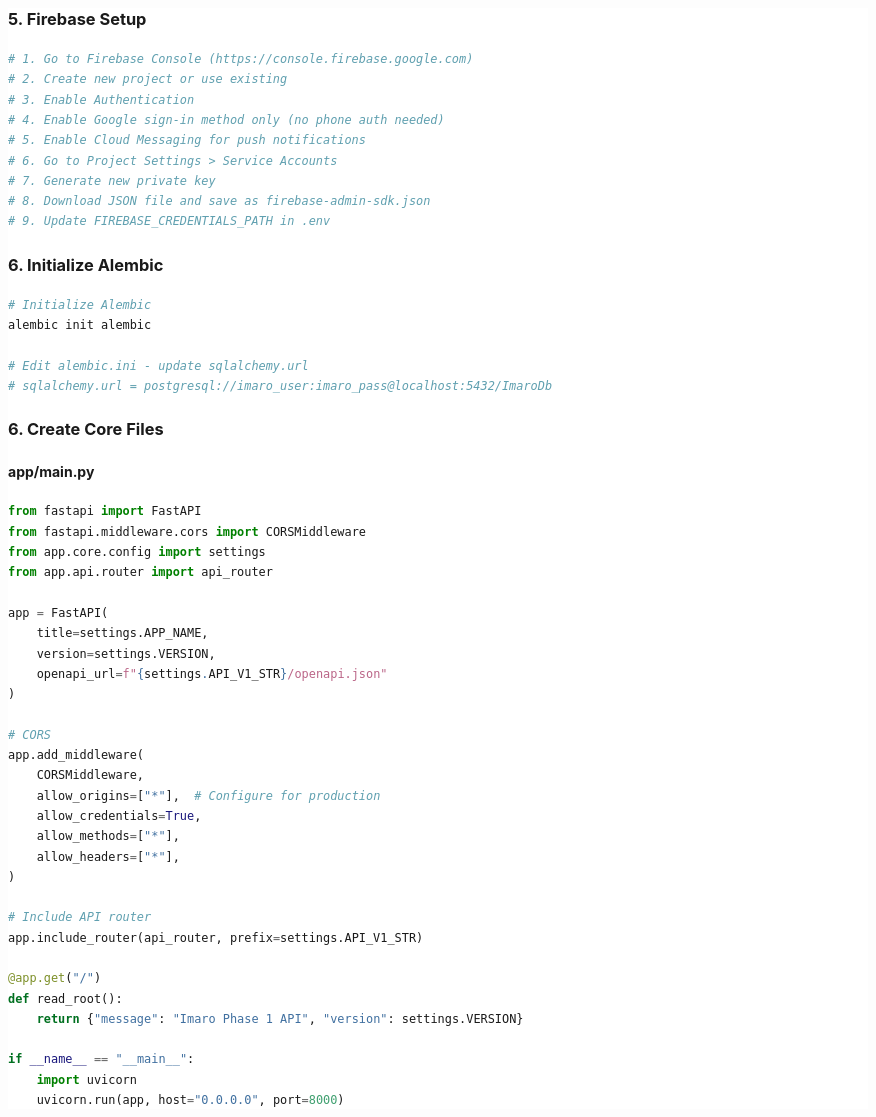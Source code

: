 ### **5. Firebase Setup**
```bash
# 1. Go to Firebase Console (https://console.firebase.google.com)
# 2. Create new project or use existing
# 3. Enable Authentication
# 4. Enable Google sign-in method only (no phone auth needed)
# 5. Enable Cloud Messaging for push notifications
# 6. Go to Project Settings > Service Accounts
# 7. Generate new private key
# 8. Download JSON file and save as firebase-admin-sdk.json
# 9. Update FIREBASE_CREDENTIALS_PATH in .env
```

### **6. Initialize Alembic**
```bash
# Initialize Alembic
alembic init alembic

# Edit alembic.ini - update sqlalchemy.url
# sqlalchemy.url = postgresql://imaro_user:imaro_pass@localhost:5432/ImaroDb
```

### **6. Create Core Files**

#### **app/main.py**
```python
from fastapi import FastAPI
from fastapi.middleware.cors import CORSMiddleware
from app.core.config import settings
from app.api.router import api_router

app = FastAPI(
    title=settings.APP_NAME,
    version=settings.VERSION,
    openapi_url=f"{settings.API_V1_STR}/openapi.json"
)

# CORS
app.add_middleware(
    CORSMiddleware,
    allow_origins=["*"],  # Configure for production
    allow_credentials=True,
    allow_methods=["*"],
    allow_headers=["*"],
)

# Include API router
app.include_router(api_router, prefix=settings.API_V1_STR)

@app.get("/")
def read_root():
    return {"message": "Imaro Phase 1 API", "version": settings.VERSION}

if __name__ == "__main__":
    import uvicorn
    uvicorn.run(app, host="0.0.0.0", port=8000)
```
